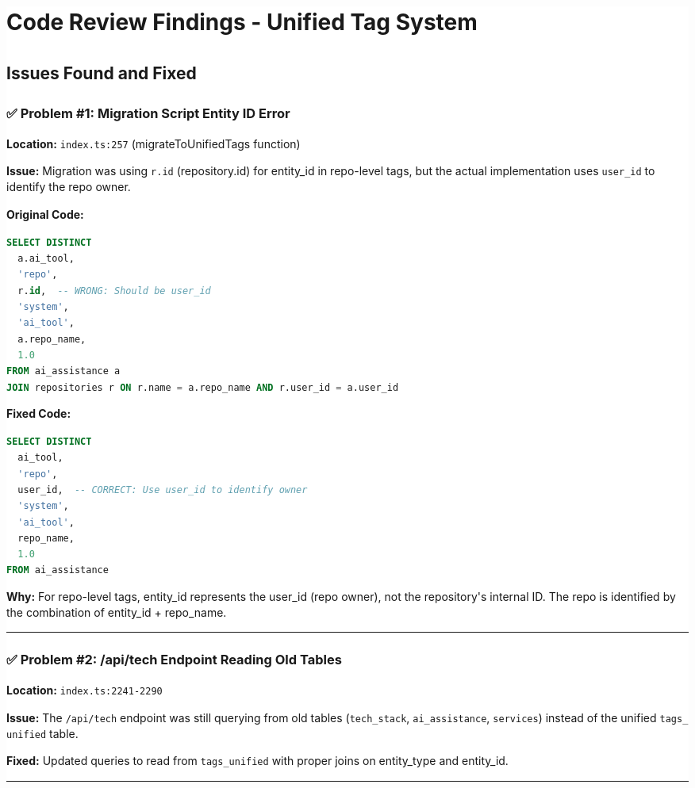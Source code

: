 # Code Review Findings - Unified Tag System

## Issues Found and Fixed

### ✅ Problem #1: Migration Script Entity ID Error
**Location:** `index.ts:257` (migrateToUnifiedTags function)

**Issue:**
Migration was using `r.id` (repository.id) for entity_id in repo-level tags, but the actual implementation uses `user_id` to identify the repo owner.

**Original Code:**
```sql
SELECT DISTINCT
  a.ai_tool,
  'repo',
  r.id,  -- WRONG: Should be user_id
  'system',
  'ai_tool',
  a.repo_name,
  1.0
FROM ai_assistance a
JOIN repositories r ON r.name = a.repo_name AND r.user_id = a.user_id
```

**Fixed Code:**
```sql
SELECT DISTINCT
  ai_tool,
  'repo',
  user_id,  -- CORRECT: Use user_id to identify owner
  'system',
  'ai_tool',
  repo_name,
  1.0
FROM ai_assistance
```

**Why:** For repo-level tags, entity_id represents the user_id (repo owner), not the repository's internal ID. The repo is identified by the combination of entity_id + repo_name.

---

### ✅ Problem #2: /api/tech Endpoint Reading Old Tables
**Location:** `index.ts:2241-2290`

**Issue:**
The `/api/tech` endpoint was still querying from old tables (`tech_stack`, `ai_assistance`, `services`) instead of the unified `tags_unified` table.

**Fixed:**
Updated queries to read from `tags_unified` with proper joins on entity_type and entity_id.

---